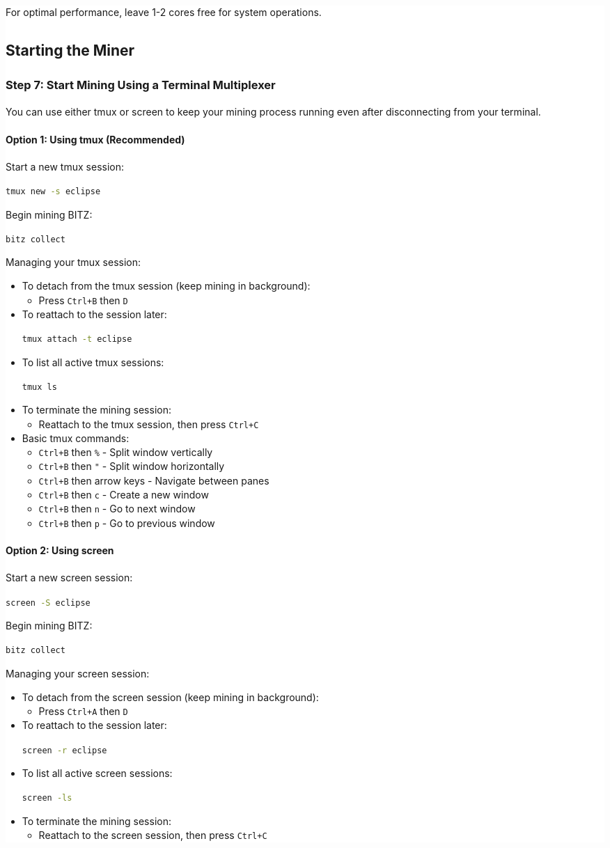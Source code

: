 For optimal performance, leave 1-2 cores free for system operations.

## Starting the Miner

### Step 7: Start Mining Using a Terminal Multiplexer

You can use either tmux or screen to keep your mining process running even after disconnecting from your terminal.

#### Option 1: Using tmux (Recommended)

Start a new tmux session:
```bash
tmux new -s eclipse
```

Begin mining BITZ:
```bash
bitz collect
```

Managing your tmux session:
- To detach from the tmux session (keep mining in background):
  - Press `Ctrl+B` then `D`
- To reattach to the session later:
  ```bash
  tmux attach -t eclipse
  ```
- To list all active tmux sessions:
  ```bash
  tmux ls
  ```
- To terminate the mining session:
  - Reattach to the tmux session, then press `Ctrl+C`
- Basic tmux commands:
  - `Ctrl+B` then `%` - Split window vertically
  - `Ctrl+B` then `"` - Split window horizontally
  - `Ctrl+B` then arrow keys - Navigate between panes
  - `Ctrl+B` then `c` - Create a new window
  - `Ctrl+B` then `n` - Go to next window
  - `Ctrl+B` then `p` - Go to previous window

#### Option 2: Using screen

Start a new screen session:
```bash
screen -S eclipse
```

Begin mining BITZ:
```bash
bitz collect
```

Managing your screen session:
- To detach from the screen session (keep mining in background):
  - Press `Ctrl+A` then `D`
- To reattach to the session later:
  ```bash
  screen -r eclipse
  ```
- To list all active screen sessions:
  ```bash
  screen -ls
  ```
- To terminate the mining session:
  - Reattach to the screen session, then press `Ctrl+C`
